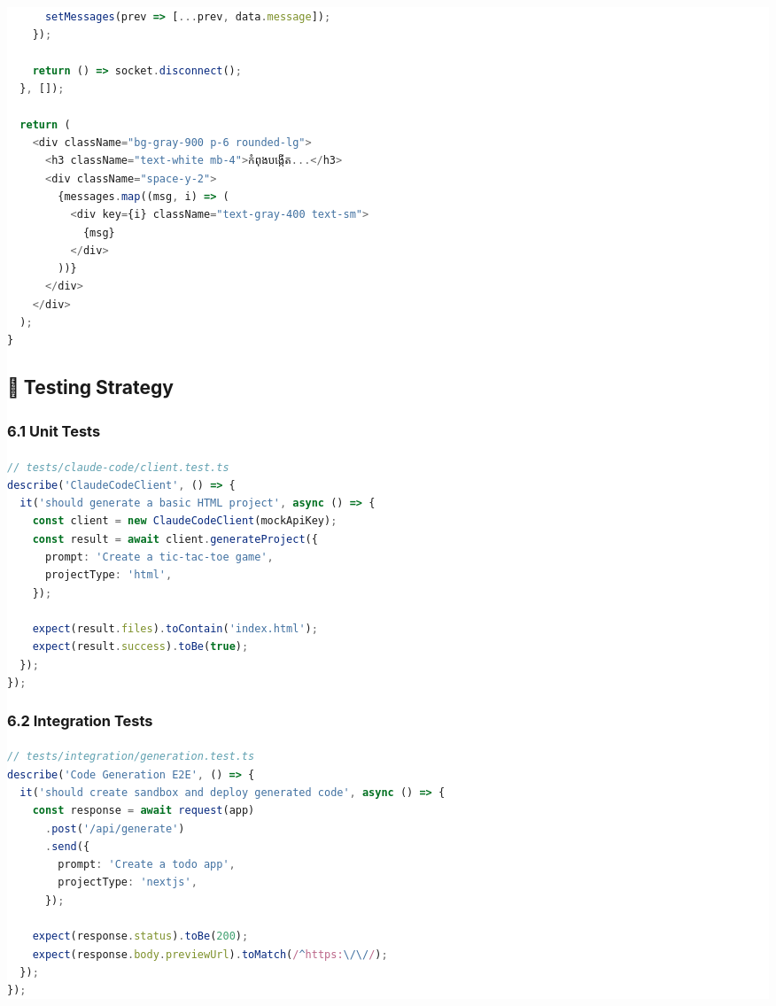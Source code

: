 ```typescript
      setMessages(prev => [...prev, data.message]);
    });
    
    return () => socket.disconnect();
  }, []);

  return (
    <div className="bg-gray-900 p-6 rounded-lg">
      <h3 className="text-white mb-4">កំពុងបង្កើត...</h3>
      <div className="space-y-2">
        {messages.map((msg, i) => (
          <div key={i} className="text-gray-400 text-sm">
            {msg}
          </div>
        ))}
      </div>
    </div>
  );
}
```

## 🧪 Testing Strategy

### 6.1 Unit Tests
```typescript
// tests/claude-code/client.test.ts
describe('ClaudeCodeClient', () => {
  it('should generate a basic HTML project', async () => {
    const client = new ClaudeCodeClient(mockApiKey);
    const result = await client.generateProject({
      prompt: 'Create a tic-tac-toe game',
      projectType: 'html',
    });
    
    expect(result.files).toContain('index.html');
    expect(result.success).toBe(true);
  });
});
```

### 6.2 Integration Tests
```typescript
// tests/integration/generation.test.ts
describe('Code Generation E2E', () => {
  it('should create sandbox and deploy generated code', async () => {
    const response = await request(app)
      .post('/api/generate')
      .send({
        prompt: 'Create a todo app',
        projectType: 'nextjs',
      });
      
    expect(response.status).toBe(200);
    expect(response.body.previewUrl).toMatch(/^https:\/\//);
  });
});
```
